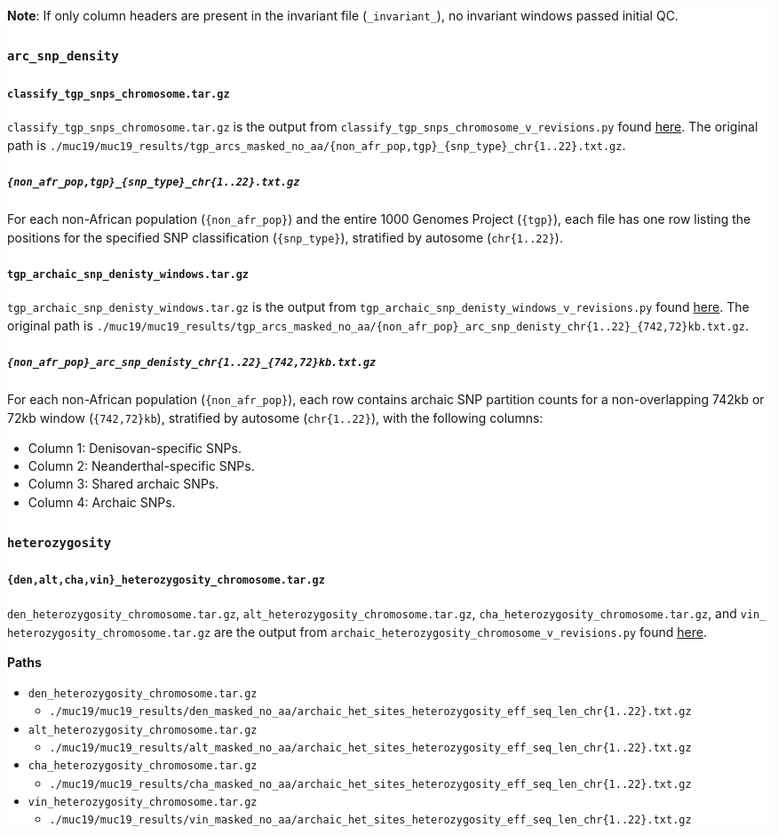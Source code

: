 **Note**: If only column headers are present in the invariant file (`_invariant_`), no invariant windows passed initial QC.

### `arc_snp_density`

#### `classify_tgp_snps_chromosome.tar.gz`
`classify_tgp_snps_chromosome.tar.gz` is the output from `classify_tgp_snps_chromosome_v_revisions.py` found [here](https://github.com/David-Peede/MUC19/tree/main/arc_snp_density). The original path is `./muc19/muc19_results/tgp_arcs_masked_no_aa/{non_afr_pop,tgp}_{snp_type}_chr{1..22}.txt.gz`.

##### ‌`{non_afr_pop,tgp}_{snp_type}_chr{1..22}.txt.gz`
For each non-African population (`{non_afr_pop}`) and the entire 1000 Genomes Project (`{tgp}`), each file has one row listing the positions for the specified SNP classification (`{snp_type}`), stratified by autosome (`chr{1..22}`).

#### `tgp_archaic_snp_denisty_windows.tar.gz`
`tgp_archaic_snp_denisty_windows.tar.gz` is the output from `tgp_archaic_snp_denisty_windows_v_revisions.py` found [here](https://github.com/David-Peede/MUC19/tree/main/arc_snp_density). The original path is `./muc19/muc19_results/tgp_arcs_masked_no_aa/{non_afr_pop}_arc_snp_denisty_chr{1..22}_{742,72}kb.txt.gz`.

##### `{non_afr_pop}_arc_snp_denisty_chr{1..22}_{742,72}kb.txt.gz`
For each non-African population (`{non_afr_pop}`), each row contains archaic SNP partition counts for a non-overlapping 742kb or 72kb window (`{742,72}kb`), stratified by autosome (`chr{1..22}`), with the following columns:
- Column 1: Denisovan-specific SNPs.
- Column 2: Neanderthal-specific SNPs.
- Column 3: Shared archaic SNPs.
- Column 4: Archaic SNPs.

### `heterozygosity`

#### `{den,alt,cha,vin}_heterozygosity_chromosome.tar.gz`
`den_heterozygosity_chromosome.tar.gz`, `alt_heterozygosity_chromosome.tar.gz`, `cha_heterozygosity_chromosome.tar.gz`, and `vin_heterozygosity_chromosome.tar.gz` are the output from `archaic_heterozygosity_chromosome_v_revisions.py` found [here](https://github.com/David-Peede/MUC19/tree/main/heterozygosity).

**Paths**
- `den_heterozygosity_chromosome.tar.gz`
	- `./muc19/muc19_results/den_masked_no_aa/archaic_het_sites_heterozygosity_eff_seq_len_chr{1..22}.txt.gz`
- `alt_heterozygosity_chromosome.tar.gz`
	- `./muc19/muc19_results/alt_masked_no_aa/archaic_het_sites_heterozygosity_eff_seq_len_chr{1..22}.txt.gz`
- `cha_heterozygosity_chromosome.tar.gz`
	- `./muc19/muc19_results/cha_masked_no_aa/archaic_het_sites_heterozygosity_eff_seq_len_chr{1..22}.txt.gz`
- `vin_heterozygosity_chromosome.tar.gz`
	- `./muc19/muc19_results/vin_masked_no_aa/archaic_het_sites_heterozygosity_eff_seq_len_chr{1..22}.txt.gz`
